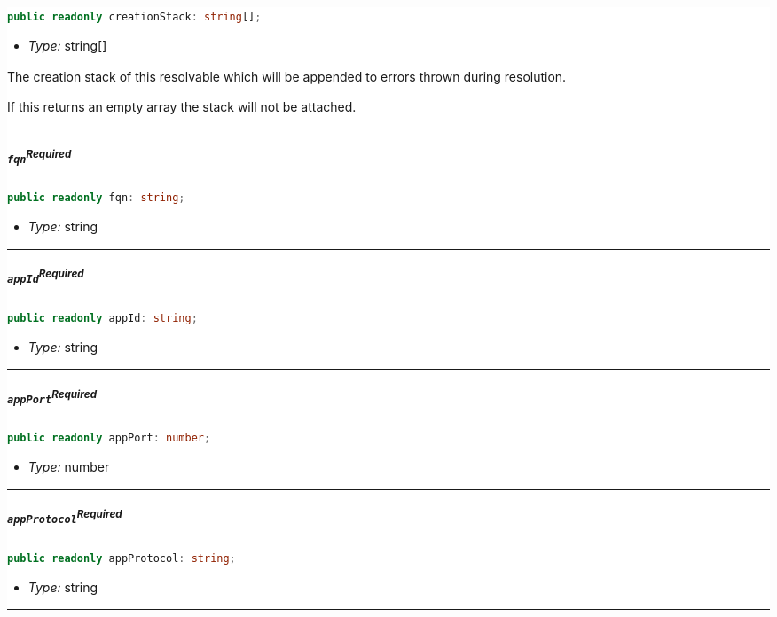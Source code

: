 ```typescript
public readonly creationStack: string[];
```

- *Type:* string[]

The creation stack of this resolvable which will be appended to errors thrown during resolution.

If this returns an empty array the stack will not be attached.

---

##### `fqn`<sup>Required</sup> <a name="fqn" id="@cdktf/provider-azurerm.dataAzurermContainerApp.DataAzurermContainerAppDaprOutputReference.property.fqn"></a>

```typescript
public readonly fqn: string;
```

- *Type:* string

---

##### `appId`<sup>Required</sup> <a name="appId" id="@cdktf/provider-azurerm.dataAzurermContainerApp.DataAzurermContainerAppDaprOutputReference.property.appId"></a>

```typescript
public readonly appId: string;
```

- *Type:* string

---

##### `appPort`<sup>Required</sup> <a name="appPort" id="@cdktf/provider-azurerm.dataAzurermContainerApp.DataAzurermContainerAppDaprOutputReference.property.appPort"></a>

```typescript
public readonly appPort: number;
```

- *Type:* number

---

##### `appProtocol`<sup>Required</sup> <a name="appProtocol" id="@cdktf/provider-azurerm.dataAzurermContainerApp.DataAzurermContainerAppDaprOutputReference.property.appProtocol"></a>

```typescript
public readonly appProtocol: string;
```

- *Type:* string

---
